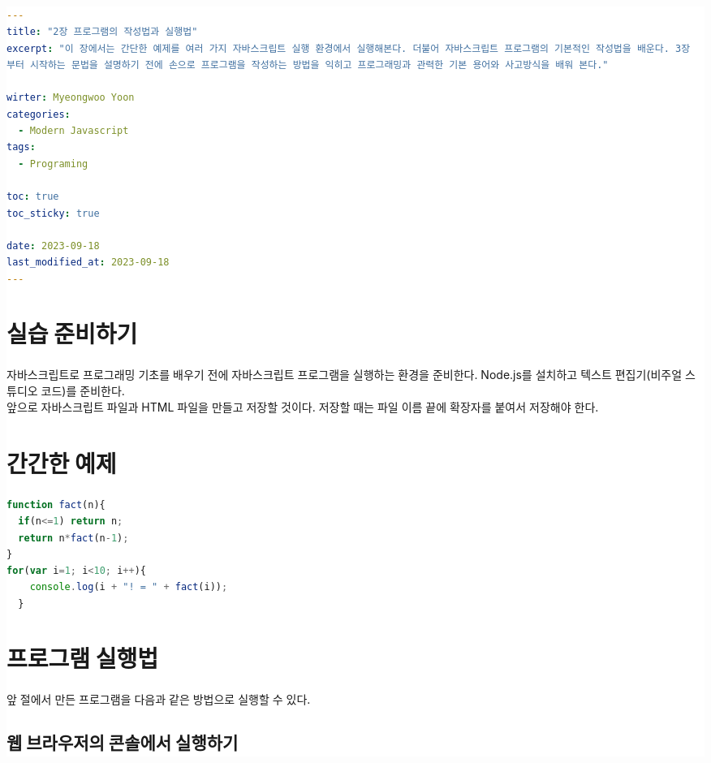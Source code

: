 ```yaml
---
title: "2장 프로그램의 작성법과 실행법"
excerpt: "이 장에서는 간단한 예제를 여러 가지 자바스크립트 실행 환경에서 실행해본다. 더불어 자바스크립트 프로그램의 기본적인 작성법을 배운다. 3장 부터 시작하는 문법을 설명하기 전에 손으로 프로그램을 작성하는 방법을 익히고 프로그래밍과 관력한 기본 용어와 사고방식을 배워 본다."

wirter: Myeongwoo Yoon
categories:
  - Modern Javascript
tags:
  - Programing

toc: true
toc_sticky: true
 
date: 2023-09-18
last_modified_at: 2023-09-18
---
```


실습 준비하기
======
자바스크립트로 프로그래밍 기초를 배우기 전에 자바스크립트 프로그램을 실행하는 환경을 준비한다. Node.js를 설치하고 텍스트 편집기(비주얼 스튜디오 코드)를 준비한다.<br/>
앞으로 자바스크립트 파일과 HTML 파일을 만들고 저장할 것이다. 저장할 때는 파일 이름 끝에 확장자를 붙여서 저장해야 한다.

간간한 예제
======
``` javascript
function fact(n){
  if(n<=1) return n;
  return n*fact(n-1);
}
for(var i=1; i<10; i++){
    console.log(i + "! = " + fact(i));
  }
```

프로그램 실행법
======
앞 절에서 만든 프로그램을 다음과 같은 방법으로 실행할 수 있다.<br/>

웹 브라우저의 콘솔에서 실행하기
------